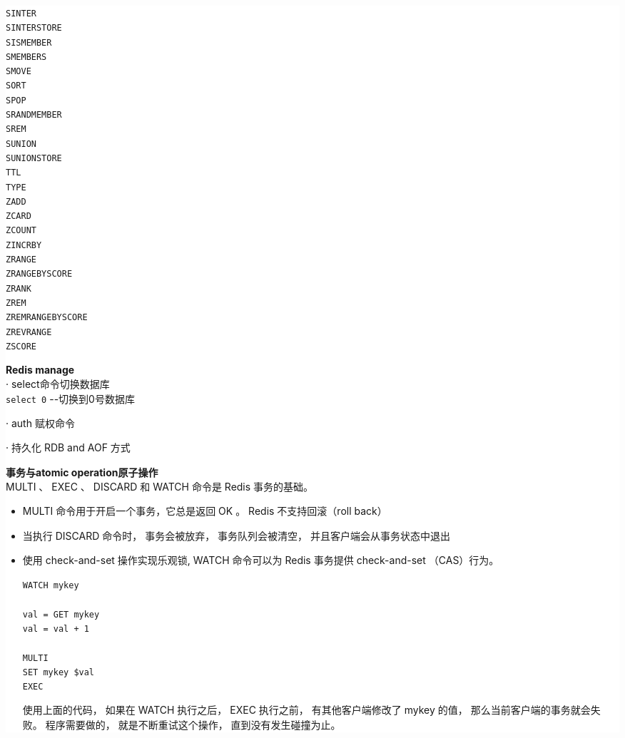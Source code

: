 ```
SINTER
SINTERSTORE
SISMEMBER
SMEMBERS
SMOVE
SORT
SPOP
SRANDMEMBER
SREM
SUNION
SUNIONSTORE
TTL
TYPE
ZADD
ZCARD
ZCOUNT
ZINCRBY
ZRANGE
ZRANGEBYSCORE
ZRANK
ZREM
ZREMRANGEBYSCORE
ZREVRANGE
ZSCORE
```

**Redis manage**   
· select命令切换数据库    
`select 0` --切换到0号数据库     

· auth 赋权命令    

· 持久化 RDB and  AOF 方式    


**事务与atomic operation原子操作**  
MULTI 、 EXEC 、 DISCARD 和 WATCH 命令是 Redis 事务的基础。   
* MULTI 命令用于开启一个事务，它总是返回 OK 。 Redis 不支持回滚（roll back）   

* 当执行 DISCARD 命令时， 事务会被放弃， 事务队列会被清空， 并且客户端会从事务状态中退出   

* 使用 check-and-set 操作实现乐观锁, WATCH 命令可以为 Redis 事务提供 check-and-set （CAS）行为。  
  ```
  WATCH mykey

  val = GET mykey
  val = val + 1

  MULTI
  SET mykey $val
  EXEC
  ```
  使用上面的代码， 如果在 WATCH 执行之后， EXEC 执行之前， 有其他客户端修改了 mykey 的值， 那么当前客户端的事务就会失败。 程序需要做的， 就是不断重试这个操作， 直到没有发生碰撞为止。  
  